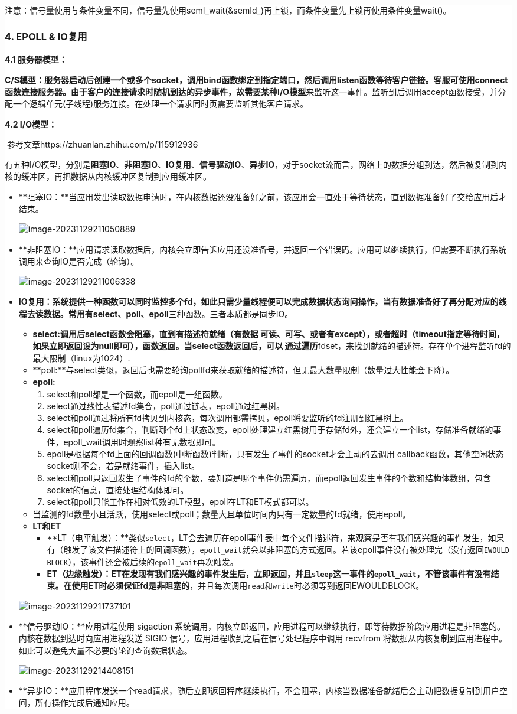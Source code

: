 ​	注意：信号量使用与条件变量不同，信号量先使用semI_wait(&semId_)再上锁，而条件变量先上锁再使用条件变量wait()。

### 4. EPOLL & IO复用

**4.1 服务器模型：**

​	**C/S模型：**服务器启动后创建一个或多个socket，调用bind函数绑定到指定端口，然后调用listen函数等待客户链接。客服可使用connect函数连接服务器。由于客户的连接请求时随机到达的异步事件，故需要某种**I/O模型**来监听这一事件。监听到后调用accept函数接受，并分配一个逻辑单元(子线程)服务连接。在处理一个请求同时页需要监听其他客户请求。

**4.2 I/O模型：**

​	参考文章https://zhuanlan.zhihu.com/p/115912936

​	有五种I/O模型，分别是**阻塞IO**、**非阻塞IO**、**IO复用**、**信号驱动IO**、**异步IO**，对于socket流而言，网络上的数据分组到达，然后被复制到内核的缓冲区，再把数据从内核缓冲区复制到应用缓冲区。

- **阻塞IO：**当应用发出读取数据申请时，在内核数据还没准备好之前，该应用会一直处于等待状态，直到数据准备好了交给应用后才结束。

  ![image-20231129211050889](https://img2023.cnblogs.com/blog/3304168/202311/3304168-20231129211050749-1435838748.png)

- **非阻塞IO：**应用请求读取数据后，内核会立即告诉应用还没准备号，并返回一个错误码。应用可以继续执行，但需要不断执行系统调用来查询IO是否完成（轮询）。

  ![image-20231129211006338](https://img2023.cnblogs.com/blog/3304168/202311/3304168-20231129211006279-1109360718.png)

- **IO复用：**系统提供一种函数可以同时监控多个fd，如此只需少量线程便可以完成数据状态询问操作，当有数据准备好了再分配对应的线程去读数据。常用有**select、poll、epoll**三种函数。三者本质都是同步IO。

  - **select:**调用后select函数会阻塞，直到有描述符就绪（有数据 可读、可写、或者有except），或者超时（timeout指定等待时间，如果立即返回设为null即可），函数返回。当select函数返回后，可以 通过**遍历**fdset，来找到就绪的描述符。存在单个进程监听fd的最大限制（linux为1024）.
  - **poll:**与select类似，返回后也需要轮询pollfd来获取就绪的描述符，但无最大数量限制（数量过大性能会下降）。
  - **epoll:**
    1. select和poll都是一个函数，而epoll是一组函数。
    2. select通过线性表描述fd集合，poll通过链表，epoll通过红黑树。
    3. select和poll通过将所有fd拷贝到内核态，每次调用都需拷贝，epoll将要监听的fd注册到红黑树上。
    4. select和poll遍历fd集合，判断哪个fd上状态改变，epoll处理建立红黑树用于存储fd外，还会建立一个list，存储准备就绪的事件，epoll_wait调用时观察list种有无数据即可。
    5. epoll是根据每个fd上面的回调函数(中断函数)判断，只有发生了事件的socket才会主动的去调用 callback函数，其他空闲状态socket则不会，若是就绪事件，插入list。
    6. select和poll只返回发生了事件的fd的个数，要知道是哪个事件仍需遍历，而epoll返回发生事件的个数和结构体数组，包含socket的信息，直接处理结构体即可。
    7. select和poll只能工作在相对低效的LT模型，epoll在LT和ET模式都可以。
  - 当监测的fd数量小且活跃，使用select或poll；数量大且单位时间内只有一定数量的fd就绪，使用epoll。
  - **LT和ET**
    - **LT（电平触发）：**类似`select`，LT会去遍历在epoll事件表中每个文件描述符，来观察是否有我们感兴趣的事件发生，如果有（触发了该文件描述符上的回调函数），`epoll_wait`就会以非阻塞的方式返回。若该epoll事件没有被处理完（没有返回`EWOULDBLOCK`），该事件还会被后续的`epoll_wait`再次触发。
    - **ET（边缘触发）：**ET在发现有我们感兴趣的事件发生后，立即返回，并且`sleep`这一事件的`epoll_wait`，不管该事件有没有结束。在使用ET时必须保证fd是**非阻塞的**，并且每次调用`read`和`write`时必须等到返回EWOULDBLOCK。

  ![image-20231129211737101](https://img2023.cnblogs.com/blog/3304168/202311/3304168-20231129211737011-662170221.png)

- **信号驱动IO：**应用进程使用 sigaction 系统调用，内核立即返回，应用进程可以继续执行，即等待数据阶段应用进程是非阻塞的。内核在数据到达时向应用进程发送 SIGIO 信号，应用进程收到之后在信号处理程序中调用 recvfrom 将数据从内核复制到应用进程中。如此可以避免大量不必要的轮询查询数据状态。

  

  ![image-20231129214408151](https://img2023.cnblogs.com/blog/3304168/202311/3304168-20231129214408077-1430073680.png)

- **异步IO：**应用程序发送一个read请求，随后立即返回程序继续执行，不会阻塞，内核当数据准备就绪后会主动把数据复制到用户空间，所有操作完成后通知应用。

